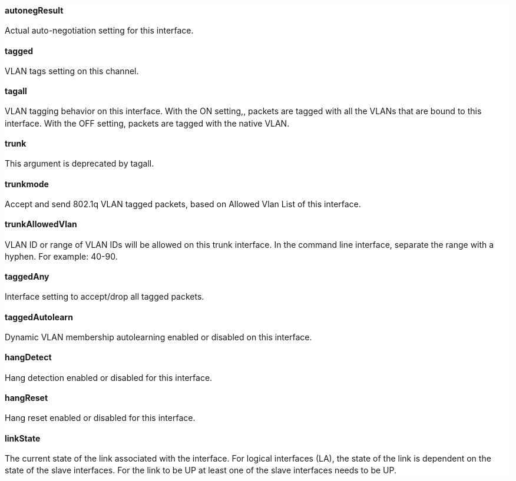 

<b>autonegResult</b>

Actual auto-negotiation setting for this interface.



<b>tagged</b>

VLAN tags setting on this channel.



<b>tagall</b>

VLAN tagging behavior on this interface. With the ON setting,, packets are tagged with all the VLANs that are bound to this interface. With the OFF setting, packets are tagged with the native VLAN.



<b>trunk</b>

This argument is deprecated by tagall.



<b>trunkmode</b>

Accept and send 802.1q VLAN tagged packets, based on Allowed Vlan List of this interface.



<b>trunkAllowedVlan</b>

VLAN ID or range of VLAN IDs will be allowed on this trunk interface. In the command line interface, separate the range with a hyphen. For example: 40-90.



<b>taggedAny</b>

Interface setting to accept/drop all tagged packets.



<b>taggedAutolearn</b>

Dynamic VLAN membership autolearning enabled or disabled on this interface.



<b>hangDetect</b>

Hang detection enabled or disabled for this interface.



<b>hangReset</b>

Hang reset enabled or disabled for this interface.



<b>linkState</b>

The current state of the link associated with the interface. For logical interfaces (LA), the state of the link is dependent on the state of the slave interfaces. For the link to be UP at least one of the slave interfaces needs to be UP.

